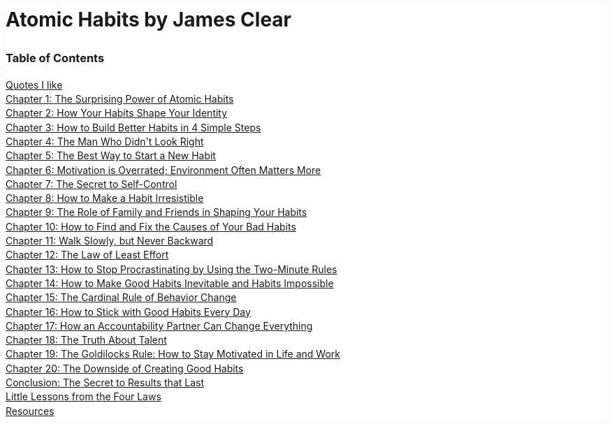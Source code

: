 # Atomic Habits by James Clear

### Table of Contents
[Quotes I like](https://github.com/rohansanjay/reading/blob/main/Self_Development/Atomic_Habits.md#quotes-i-like)     
[Chapter 1: The Surprising Power of Atomic Habits](https://github.com/rohansanjay/reading/blob/main/Self_Development/Atomic_Habits.md#chapter-1-the-surprising-power-of-atomic-haibts)     
[Chapter 2: How Your Habits Shape Your Identity](https://github.com/rohansanjay/reading/blob/main/Self_Development/Atomic_Habits.md#chapter-2-how-your-habits-shape-your-identity)     
[Chapter 3: How to Build Better Habits in 4 Simple Steps](https://github.com/rohansanjay/reading/blob/main/Self_Development/Atomic_Habits.md#chapter-3-how-to-build-better-habits-in-4-simple-steps)     
[Chapter 4: The Man Who Didn't Look Right](https://github.com/rohansanjay/reading/blob/main/Self_Development/Atomic_Habits.md#chapter-4-the-man-who-didnt-look-right)     
[Chapter 5: The Best Way to Start a New Habit](https://github.com/rohansanjay/reading/blob/main/Self_Development/Atomic_Habits.md#chapter-5-the-best-way-to-start-a-new-habit)     
[Chapter 6: Motivation is Overrated; Environment Often Matters More](https://github.com/rohansanjay/reading/blob/main/Self_Development/Atomic_Habits.md#chapter-6-motivation-is-overrated-environment-often-matters-more)     
[Chapter 7: The Secret to Self-Control](https://github.com/rohansanjay/reading/blob/main/Self_Development/Atomic_Habits.md#chapter-7-the-secret-to-self-control)     
[Chapter 8: How to Make a Habit Irresistible](https://github.com/rohansanjay/reading/blob/main/Self_Development/Atomic_Habits.md#chapter-8-how-to-make-a-habit-irresistible)     
[Chapter 9: The Role of Family and Friends in Shaping Your Habits](https://github.com/rohansanjay/reading/blob/main/Self_Development/Atomic_Habits.md#chapter-9-the-role-of-family-and-friends-in-shaping-your-habits)     
[Chapter 10: How to Find and Fix the Causes of Your Bad Habits](https://github.com/rohansanjay/reading/blob/main/Self_Development/Atomic_Habits.md#chapter-10-how-to-find-and-fix-the-cauess-of-your-bad-habits)     
[Chapter 11: Walk Slowly, but Never Backward](https://github.com/rohansanjay/reading/blob/main/Self_Development/Atomic_Habits.md#chapter-11-walk-slowly-but-never-backward)     
[Chapter 12: The Law of Least Effort](https://github.com/rohansanjay/reading/blob/main/Self_Development/Atomic_Habits.md#chapter-12-the-law-of-least-effort)     
[Chapter 13: How to Stop Procrastinating by Using the Two-Minute Rules](https://github.com/rohansanjay/reading/blob/main/Self_Development/Atomic_Habits.md#chapter-13-how-to-stop-procrastinating-by-using-the-two-minute-rules)     
[Chapter 14: How to Make Good Habits Inevitable and Habits Impossible](https://github.com/rohansanjay/reading/blob/main/Self_Development/Atomic_Habits.md#chapter-14-how-to-make-good-habits-inevitable-and-habits-impossible)     
[Chapter 15: The Cardinal Rule of Behavior Change](https://github.com/rohansanjay/reading/blob/main/Self_Development/Atomic_Habits.md#chapter-15-the-cardinal-rule-of-behavior-change)     
[Chapter 16: How to Stick with Good Habits Every Day](https://github.com/rohansanjay/reading/blob/main/Self_Development/Atomic_Habits.md#chapter-16-how-to-stick-with-good-habits-every-day)     
[Chapter 17: How an Accountability Partner Can Change Everything](https://github.com/rohansanjay/reading/blob/main/Self_Development/Atomic_Habits.md#chapter-17-how-an-accountability-partner-can-change-everything)     
[Chapter 18: The Truth About Talent](https://github.com/rohansanjay/reading/blob/main/Self_Development/Atomic_Habits.md#chapter-18-the-truth-about-talent)     
[Chapter 19: The Goldilocks Rule: How to Stay Motivated in Life and Work](https://github.com/rohansanjay/reading/blob/main/Self_Development/Atomic_Habits.md#chapter-19-the-goldilocks-rule-how-to-stay-motvated-in-life-and-work)     
[Chapter 20: The Downside of Creating Good Habits](https://github.com/rohansanjay/reading/blob/main/Self_Development/Atomic_Habits.md#chapter-20-the-downside-of-creating-good-habits)     
[Conclusion: The Secret to Results that Last](https://github.com/rohansanjay/reading/blob/main/Self_Development/Atomic_Habits.md#conclusion-the-secret-to-results-that-last)     
[Little Lessons from the Four Laws](https://github.com/rohansanjay/reading/blob/main/Self_Development/Atomic_Habits.md#little-lessons-from-the-four-laws)     
[Resources](https://github.com/rohansanjay/reading/blob/main/Self_Development/Atomic_Habits.md#resources)
